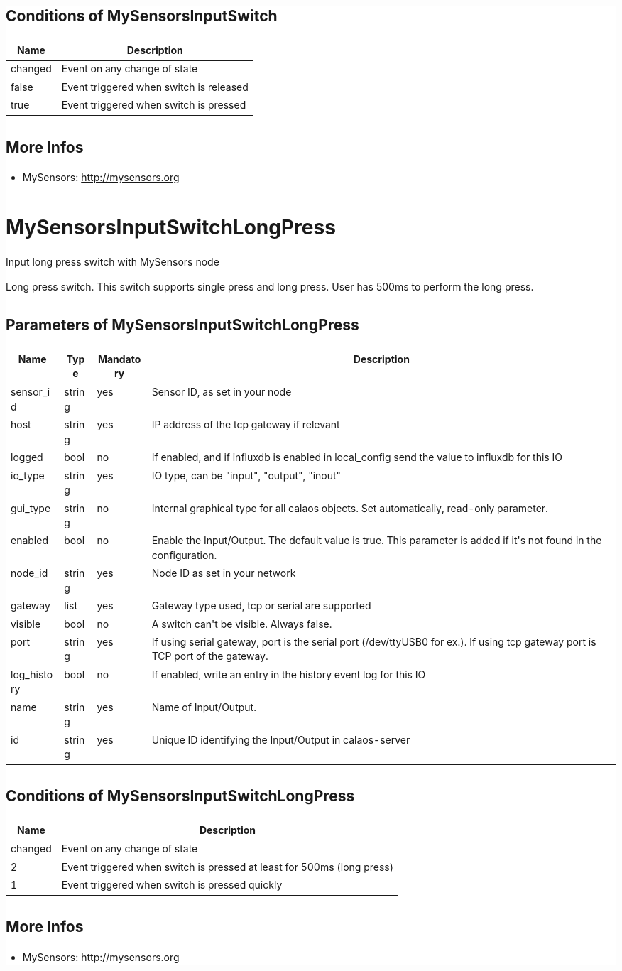 ## Conditions of MySensorsInputSwitch
Name | Description
---- | -----------
changed | Event on any change of state 
 false | Event triggered when switch is released 
 true | Event triggered when switch is pressed 
 
## More Infos
* MySensors: http://mysensors.org


# MySensorsInputSwitchLongPress
Input long press switch with MySensors node


Long press switch. This switch supports single press and long press. User has 500ms to perform the long press.

## Parameters of MySensorsInputSwitchLongPress
Name | Type | Mandatory | Description
---- | ---- | --------- | -----------
sensor_id | string | yes | Sensor ID, as set in your node
host | string | yes | IP address of the tcp gateway if relevant
logged | bool | no | If enabled, and if influxdb is enabled in local_config send the value to influxdb for this IO
io_type | string | yes | IO type, can be "input", "output", "inout"
gui_type | string | no | Internal graphical type for all calaos objects. Set automatically, read-only parameter.
enabled | bool | no | Enable the Input/Output. The default value is true. This parameter is added if it's not found in the configuration.
node_id | string | yes | Node ID as set in your network
gateway | list | yes | Gateway type used, tcp or serial are supported
visible | bool | no | A switch can't be visible. Always false.
port | string | yes | If using serial gateway, port is the serial port (/dev/ttyUSB0 for ex.). If using tcp gateway port is TCP port of the gateway.
log_history | bool | no | If enabled, write an entry in the history event log for this IO
name | string | yes | Name of Input/Output.
id | string | yes | Unique ID identifying the Input/Output in calaos-server

## Conditions of MySensorsInputSwitchLongPress
Name | Description
---- | -----------
changed | Event on any change of state 
 2 | Event triggered when switch is pressed at least for 500ms (long press) 
 1 | Event triggered when switch is pressed quickly 
 
## More Infos
* MySensors: http://mysensors.org
